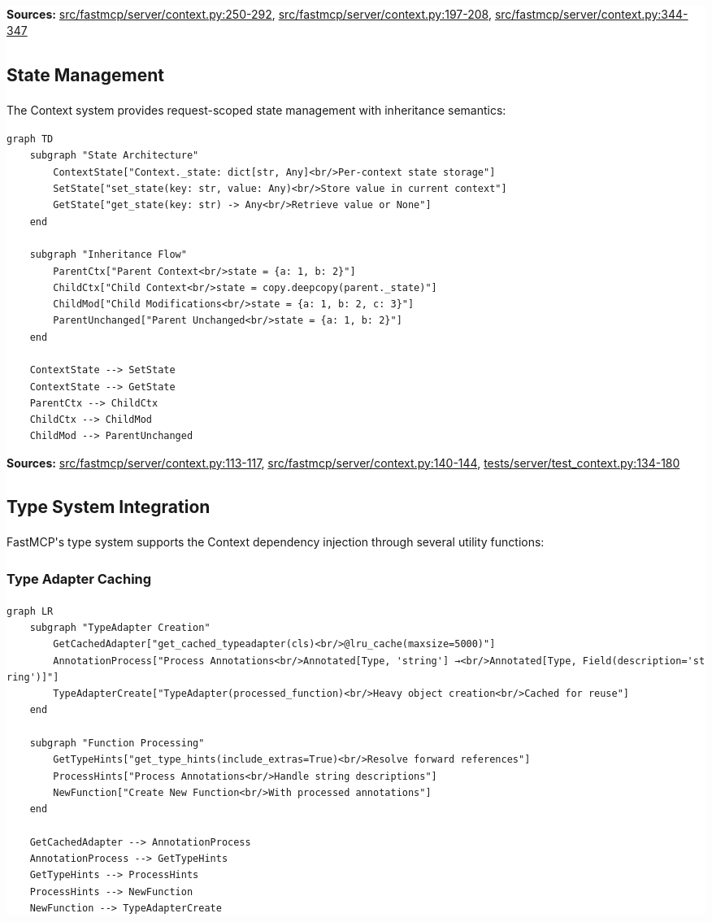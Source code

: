 **Sources:** [src/fastmcp/server/context.py:250-292](), [src/fastmcp/server/context.py:197-208](), [src/fastmcp/server/context.py:344-347]()

## State Management

The Context system provides request-scoped state management with inheritance semantics:

```mermaid
graph TD
    subgraph "State Architecture"
        ContextState["Context._state: dict[str, Any]<br/>Per-context state storage"]
        SetState["set_state(key: str, value: Any)<br/>Store value in current context"]
        GetState["get_state(key: str) -> Any<br/>Retrieve value or None"]
    end
    
    subgraph "Inheritance Flow"
        ParentCtx["Parent Context<br/>state = {a: 1, b: 2}"]
        ChildCtx["Child Context<br/>state = copy.deepcopy(parent._state)"]
        ChildMod["Child Modifications<br/>state = {a: 1, b: 2, c: 3}"]
        ParentUnchanged["Parent Unchanged<br/>state = {a: 1, b: 2}"]
    end
    
    ContextState --> SetState
    ContextState --> GetState
    ParentCtx --> ChildCtx
    ChildCtx --> ChildMod
    ChildMod --> ParentUnchanged
```

**Sources:** [src/fastmcp/server/context.py:113-117](), [src/fastmcp/server/context.py:140-144](), [tests/server/test_context.py:134-180]()

## Type System Integration

FastMCP's type system supports the Context dependency injection through several utility functions:

### Type Adapter Caching

```mermaid
graph LR
    subgraph "TypeAdapter Creation"
        GetCachedAdapter["get_cached_typeadapter(cls)<br/>@lru_cache(maxsize=5000)"]
        AnnotationProcess["Process Annotations<br/>Annotated[Type, 'string'] →<br/>Annotated[Type, Field(description='string')]"]
        TypeAdapterCreate["TypeAdapter(processed_function)<br/>Heavy object creation<br/>Cached for reuse"]
    end
    
    subgraph "Function Processing"
        GetTypeHints["get_type_hints(include_extras=True)<br/>Resolve forward references"]
        ProcessHints["Process Annotations<br/>Handle string descriptions"]
        NewFunction["Create New Function<br/>With processed annotations"]
    end
    
    GetCachedAdapter --> AnnotationProcess
    AnnotationProcess --> GetTypeHints
    GetTypeHints --> ProcessHints
    ProcessHints --> NewFunction
    NewFunction --> TypeAdapterCreate
```
